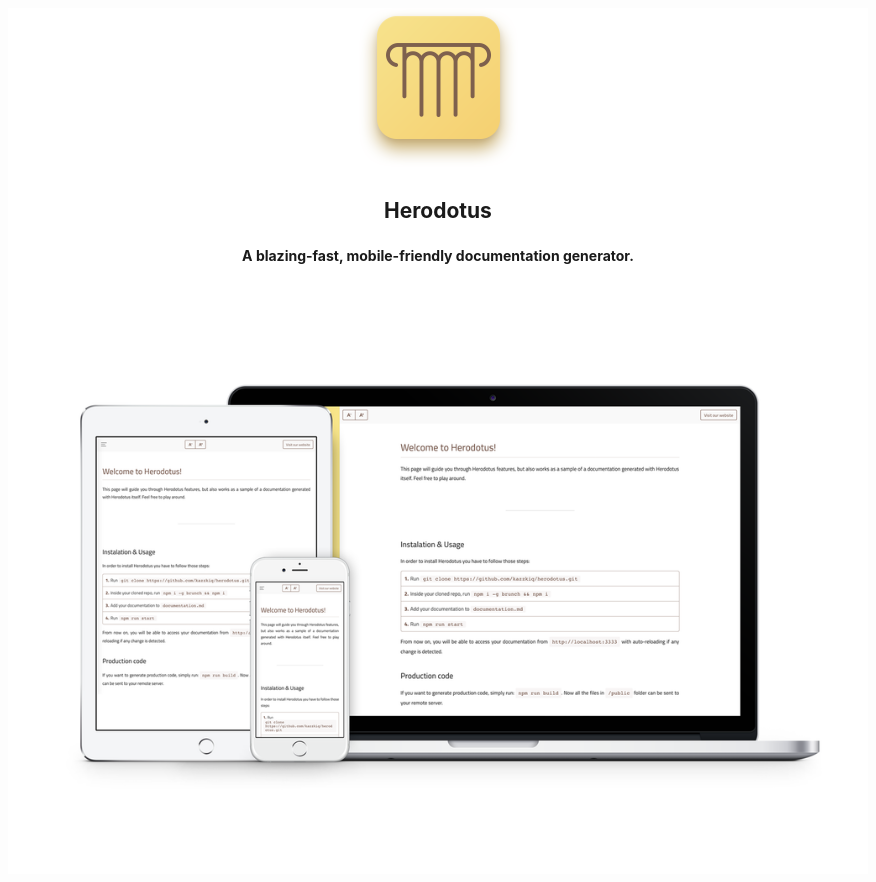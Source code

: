 <p align="center">
  <img align="center" src="logo.png" alt="Herodotus" width="159">
  <br>
  <h2 align="center">Herodotus</h2>
  <h4 align="center">A blazing-fast, mobile-friendly documentation generator.</h4>
</p>

<p align="center"><img align="center" src="sample.png" alt="Herodotus" width="100%"></p>

